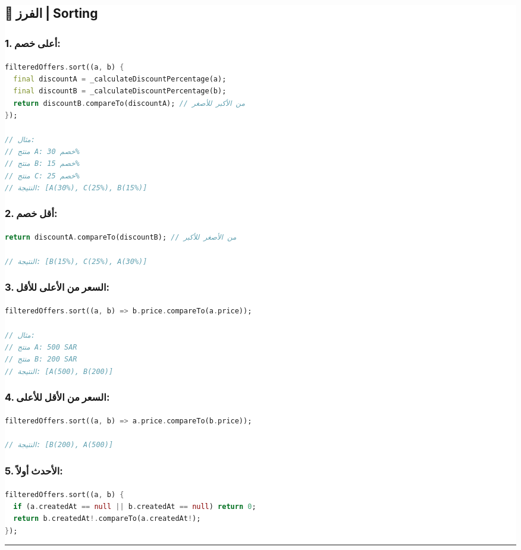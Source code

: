 
## 🎨 الفرز | Sorting

### 1. **أعلى خصم:**
```dart
filteredOffers.sort((a, b) {
  final discountA = _calculateDiscountPercentage(a);
  final discountB = _calculateDiscountPercentage(b);
  return discountB.compareTo(discountA); // من الأكبر للأصغر
});

// مثال:
// منتج A: خصم 30%
// منتج B: خصم 15%
// منتج C: خصم 25%
// النتيجة: [A(30%), C(25%), B(15%)]
```

### 2. **أقل خصم:**
```dart
return discountA.compareTo(discountB); // من الأصغر للأكبر

// النتيجة: [B(15%), C(25%), A(30%)]
```

### 3. **السعر من الأعلى للأقل:**
```dart
filteredOffers.sort((a, b) => b.price.compareTo(a.price));

// مثال:
// منتج A: 500 SAR
// منتج B: 200 SAR
// النتيجة: [A(500), B(200)]
```

### 4. **السعر من الأقل للأعلى:**
```dart
filteredOffers.sort((a, b) => a.price.compareTo(b.price));

// النتيجة: [B(200), A(500)]
```

### 5. **الأحدث أولاً:**
```dart
filteredOffers.sort((a, b) {
  if (a.createdAt == null || b.createdAt == null) return 0;
  return b.createdAt!.compareTo(a.createdAt!);
});
```

---
